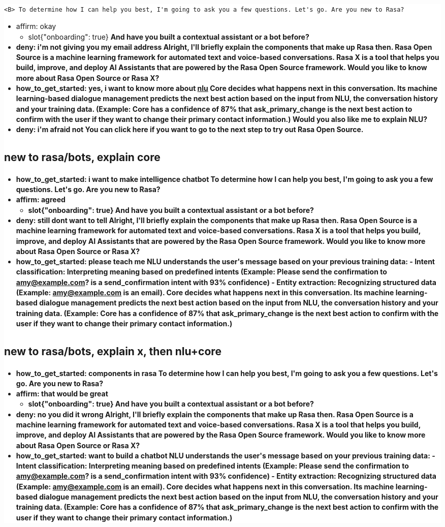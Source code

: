     <B> To determine how I can help you best, I'm going to ask you a few questions. Let's go. Are you new to Rasa?
* affirm: okay
    - slot{"onboarding": true}
    <B> And have you built a contextual assistant or a bot before?
* deny: i'm not giving you my email address
    <B> Alright, I'll briefly explain the components that make up Rasa then. Rasa Open Source is a machine learning framework for automated text and voice-based conversations. Rasa X is a tool that helps you build, improve, and deploy AI Assistants that are powered by the Rasa Open Source framework. 
    <B> Would you like to know more about Rasa Open Source or Rasa X?
* how_to_get_started: yes, i want to know more about [nlu](product)
    <B> Core decides what happens next in this conversation. Its machine learning-based dialogue management predicts the next best action based on the input from NLU, the conversation history and your training data. (Example: Core has a confidence of 87% that ask_primary_change is the next best action to confirm with the user if they want to change their primary contact information.) 
    <B> Would you also like me to explain NLU?
* deny: i'm afraid not
    <B> You can click here if you want to go to the next step to try out Rasa Open Source.
## new to rasa/bots, explain core
* how_to_get_started: i want to make intelligence chatbot
    <B> To determine how I can help you best, I'm going to ask you a few questions. Let's go. Are you new to Rasa?
* affirm: agreed
    - slot{"onboarding": true}
    <B> And have you built a contextual assistant or a bot before?
* deny: still dont want to tell
    <B> Alright, I'll briefly explain the components that make up Rasa then. Rasa Open Source is a machine learning framework for automated text and voice-based conversations. Rasa X is a tool that helps you build, improve, and deploy AI Assistants that are powered by the Rasa Open Source framework. 
    <B> Would you like to know more about Rasa Open Source or Rasa X?
* how_to_get_started: please teach me
    <B> NLU understands the user's message based on your previous training data:     - Intent classification: Interpreting meaning based on predefined intents (Example: Please send the confirmation to amy@example.com? is a send_confirmation intent with 93% confidence)     - Entity extraction: Recognizing structured data (Example: amy@example.com is an email). 
    <B> Core decides what happens next in this conversation. Its machine learning-based dialogue management predicts the next best action based on the input from NLU, the conversation history and your training data. (Example: Core has a confidence of 87% that ask_primary_change is the next best action to confirm with the user if they want to change their primary contact information.)
## new to rasa/bots, explain x, then nlu+core
* how_to_get_started: components in rasa
    <B> To determine how I can help you best, I'm going to ask you a few questions. Let's go. Are you new to Rasa?
* affirm: that would be great
    - slot{"onboarding": true}
    <B> And have you built a contextual assistant or a bot before?
* deny: no you did it wrong
    <B> Alright, I'll briefly explain the components that make up Rasa then. Rasa Open Source is a machine learning framework for automated text and voice-based conversations. Rasa X is a tool that helps you build, improve, and deploy AI Assistants that are powered by the Rasa Open Source framework. 
    <B> Would you like to know more about Rasa Open Source or Rasa X?
* how_to_get_started: want to build a chatbot
    <B> NLU understands the user's message based on your previous training data:     - Intent classification: Interpreting meaning based on predefined intents (Example: Please send the confirmation to amy@example.com? is a send_confirmation intent with 93% confidence)     - Entity extraction: Recognizing structured data (Example: amy@example.com is an email). 
    <B> Core decides what happens next in this conversation. Its machine learning-based dialogue management predicts the next best action based on the input from NLU, the conversation history and your training data. (Example: Core has a confidence of 87% that ask_primary_change is the next best action to confirm with the user if they want to change their primary contact information.)